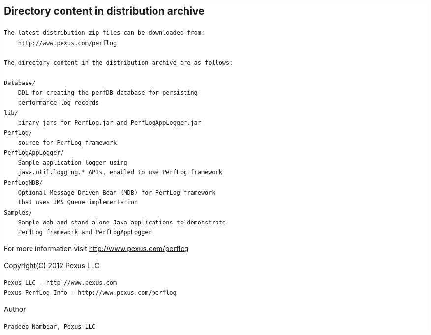 Directory content in distribution archive
-----------------------------------------
	
	The latest distribution zip files can be downloaded from:
		http://www.pexus.com/perflog
	
	The directory content in the distribution archive are as follows: 

	Database/ 
		DDL for creating the perfDB database for persisting 
		performance log records 
	lib/ 
		binary jars for PerfLog.jar and PerfLogAppLogger.jar
	PerfLog/
		source for PerfLog framework 
	PerfLogAppLogger/
		Sample application logger using  
		java.util.logging.* APIs, enabled to use PerfLog framework
	PerfLogMDB/
		Optional Message Driven Bean (MDB) for PerfLog framework 
		that uses JMS Queue implementation 
	Samples/
		Sample Web and stand alone Java applications to demonstrate 
		PerfLog framework and PerfLogAppLogger

For more information visit http://www.pexus.com/perflog

Copyright(C) 2012 Pexus LLC
 
	Pexus LLC - http://www.pexus.com
 	Pexus PerfLog Info - http://www.pexus.com/perflog
 	
 	
Author

	Pradeep Nambiar, Pexus LLC
	
	
		  